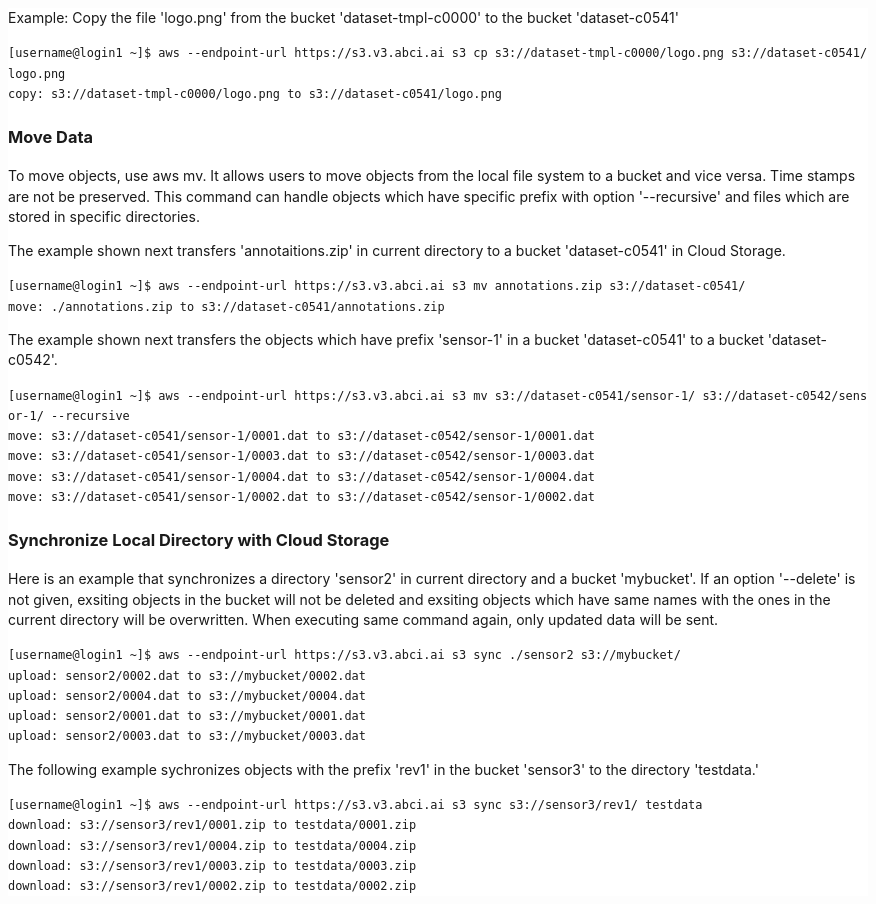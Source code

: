 Example: Copy the file 'logo.png' from the bucket 'dataset-tmpl-c0000' to the bucket 'dataset-c0541'
```
[username@login1 ~]$ aws --endpoint-url https://s3.v3.abci.ai s3 cp s3://dataset-tmpl-c0000/logo.png s3://dataset-c0541/logo.png
copy: s3://dataset-tmpl-c0000/logo.png to s3://dataset-c0541/logo.png
```


### Move Data

To move objects, use aws mv.
It allows users to move objects from the local file system to a bucket and vice versa.
Time stamps are not be preserved.
This command can handle objects which have specific prefix with option '--recursive'
and files which are stored in specific directories.

The example shown next transfers 'annotaitions.zip' in current directory to a bucket 'dataset-c0541' in Cloud Storage.

```
[username@login1 ~]$ aws --endpoint-url https://s3.v3.abci.ai s3 mv annotations.zip s3://dataset-c0541/
move: ./annotations.zip to s3://dataset-c0541/annotations.zip
```

The example shown next transfers the objects which have prefix 'sensor-1' in a bucket 'dataset-c0541' to a bucket 'dataset-c0542'.

```
[username@login1 ~]$ aws --endpoint-url https://s3.v3.abci.ai s3 mv s3://dataset-c0541/sensor-1/ s3://dataset-c0542/sensor-1/ --recursive
move: s3://dataset-c0541/sensor-1/0001.dat to s3://dataset-c0542/sensor-1/0001.dat
move: s3://dataset-c0541/sensor-1/0003.dat to s3://dataset-c0542/sensor-1/0003.dat
move: s3://dataset-c0541/sensor-1/0004.dat to s3://dataset-c0542/sensor-1/0004.dat
move: s3://dataset-c0541/sensor-1/0002.dat to s3://dataset-c0542/sensor-1/0002.dat
```


### Synchronize Local Directory with Cloud Storage

Here is an example that synchronizes a directory 'sensor2' in current directory and a bucket 'mybucket'. If an option '--delete' is not given, exsiting objects in the bucket will not be deleted and exsiting objects which have same names with the ones in the current directory will be overwritten. When executing same command again, only updated data will be sent.
```
[username@login1 ~]$ aws --endpoint-url https://s3.v3.abci.ai s3 sync ./sensor2 s3://mybucket/
upload: sensor2/0002.dat to s3://mybucket/0002.dat
upload: sensor2/0004.dat to s3://mybucket/0004.dat
upload: sensor2/0001.dat to s3://mybucket/0001.dat
upload: sensor2/0003.dat to s3://mybucket/0003.dat
```

The following example sychronizes objects with the prefix 'rev1' in the bucket 'sensor3' to the directory 'testdata.'
```
[username@login1 ~]$ aws --endpoint-url https://s3.v3.abci.ai s3 sync s3://sensor3/rev1/ testdata
download: s3://sensor3/rev1/0001.zip to testdata/0001.zip
download: s3://sensor3/rev1/0004.zip to testdata/0004.zip
download: s3://sensor3/rev1/0003.zip to testdata/0003.zip
download: s3://sensor3/rev1/0002.zip to testdata/0002.zip
```
